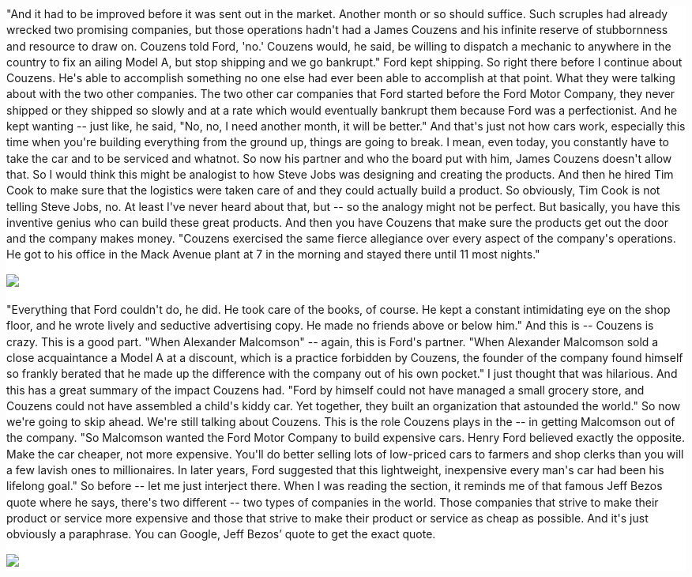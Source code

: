 "And it had to be improved before it was sent out in the market. Another month or so should suffice. Such scruples had already wrecked two promising companies, but those operations hadn't had a James Couzens and his infinite reserve of stubbornness and resource to draw on. Couzens told Ford, 'no.' Couzens would, he said, be willing to dispatch a mechanic to anywhere in the country to fix an ailing Model A, but stop shipping and we go bankrupt." Ford kept shipping. So right there before I continue about Couzens. He's able to accomplish something no one else had ever been able to accomplish at that point. What they were talking about with the two other companies. The two other car companies that Ford started before the Ford Motor Company, they never shipped or they shipped so slowly and at a rate which would eventually bankrupt them because Ford was a perfectionist. And he kept wanting -- just like, he said, "No, no, I need another month, it will be better." And that's just not how cars work, especially this time when you're building everything from the ground up, things are going to break. I mean, even today, you constantly have to take the car and to be serviced and whatnot. So now his partner and who the board put with him, James Couzens doesn't allow that. So I would think this might be analogist to how Steve Jobs was designing and creating the products. And then he hired Tim Cook to make sure that the logistics were taken care of and they could actually build a product. So obviously, Tim Cook is not telling Steve Jobs, no. At least I've never heard about that, but -- so the analogy might not be perfect. But basically, you have this inventive genius who can build these great products. And then you have Couzens that make sure the products get out the door and the company makes money. "Couzens exercised the same fierce allegiance over every aspect of the company's operations. He got to his office in the Mack Avenue plant at 7 in the morning and stayed there until 11 most nights."

![](https://www.foundersnotes.com/static/images/new_icons/chevron-down-alt-thin.svg)

"Everything that Ford couldn't do, he did. He took care of the books, of course. He kept a constant intimidating eye on the shop floor, and he wrote lively and seductive advertising copy. He made no friends above or below him." And this is -- Couzens is crazy. This is a good part. "When Alexander Malcomson" -- again, this is Ford's partner. "When Alexander Malcomson sold a close acquaintance a Model A at a discount, which is a practice forbidden by Couzens, the founder of the company found himself so frankly berated that he made up the difference with the company out of his own pocket." I just thought that was hilarious. And this has a great summary of the impact Couzens had. "Ford by himself could not have managed a small grocery store, and Couzens could not have assembled a child's kiddy car. Yet together, they built an organization that astounded the world." So now we're going to skip ahead. We're still talking about Couzens. This is the role Couzens plays in the -- in getting Malcomson out of the company. "So Malcomson wanted the Ford Motor Company to build expensive cars. Henry Ford believed exactly the opposite. Make the car cheaper, not more expensive. You'll do better selling lots of low-priced cars to farmers and shop clerks than you will a few lavish ones to millionaires. In later years, Ford suggested that this lightweight, inexpensive every man's car had been his lifelong goal." So before -- let me just interject there. When I was reading the section, it reminds me of that famous Jeff Bezos quote where he says, there's two different -- two types of companies in the world. Those companies that strive to make their product or service more expensive and those that strive to make their product or service as cheap as possible. And it's just obviously a paraphrase. You can Google, Jeff Bezos’ quote to get the exact quote.

![](https://www.foundersnotes.com/static/images/new_icons/chevron-down-alt-thin.svg)
